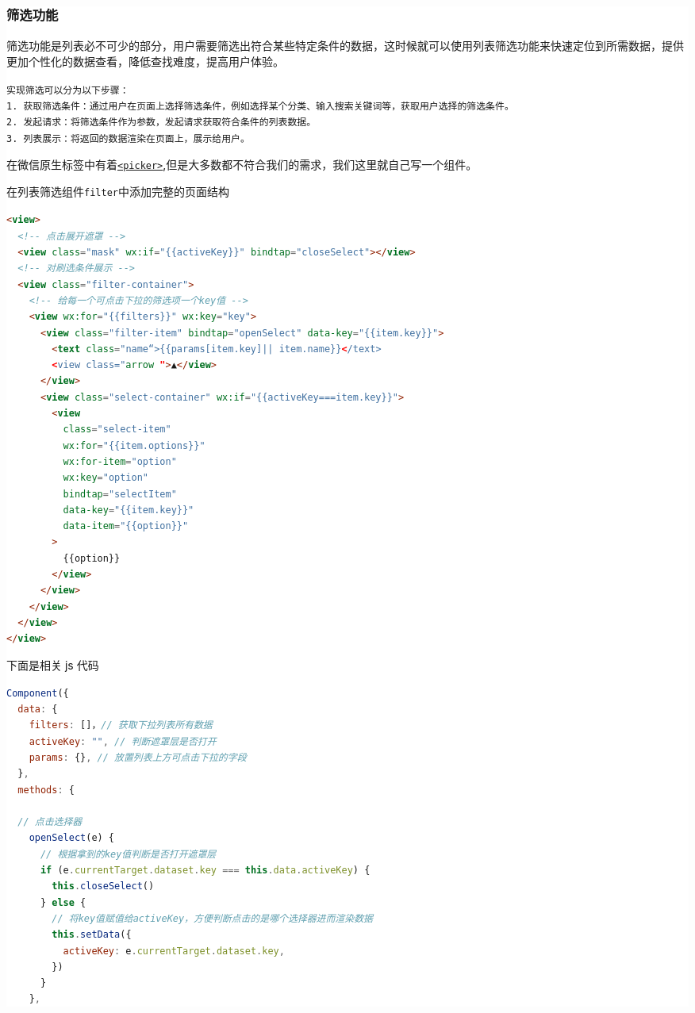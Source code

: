 ### **筛选功能**

筛选功能是列表必不可少的部分，用户需要筛选出符合某些特定条件的数据，这时候就可以使用列表筛选功能来快速定位到所需数据，提供更加个性化的数据查看，降低查找难度，提高用户体验。

    实现筛选可以分为以下步骤：
    1. 获取筛选条件：通过用户在页面上选择筛选条件，例如选择某个分类、输入搜索关键词等，获取用户选择的筛选条件。
    2. 发起请求：将筛选条件作为参数，发起请求获取符合条件的列表数据。
    3. 列表展示：将返回的数据渲染在页面上，展示给用户。

在微信原生标签中有着[`<picker>`](https://developers.weixin.qq.com/miniprogram/dev/component/picker.html),但是大多数都不符合我们的需求，我们这里就自己写一个组件。

在列表筛选组件`filter`中添加完整的页面结构

```html
<view>
  <!-- 点击展开遮罩 -->
  <view class="mask" wx:if="{{activeKey}}" bindtap="closeSelect"></view>
  <!-- 对刷选条件展示 -->
  <view class="filter-container">
    <!-- 给每一个可点击下拉的筛选项一个key值 -->
    <view wx:for="{{filters}}" wx:key="key">
      <view class="filter-item" bindtap="openSelect" data-key="{{item.key}}">
        <text class="name“>{{params[item.key]|| item.name}}</text>
        <view class="arrow ">▲</view>
      </view>
      <view class="select-container" wx:if="{{activeKey===item.key}}">
        <view
          class="select-item"
          wx:for="{{item.options}}"
          wx:for-item="option"
          wx:key="option"
          bindtap="selectItem"
          data-key="{{item.key}}"
          data-item="{{option}}"
        >
          {{option}}
        </view>
      </view>
    </view>
  </view>
</view>
```

下面是相关 js 代码

```js
Component({
  data: {
    filters: []，// 获取下拉列表所有数据
    activeKey: "", // 判断遮罩层是否打开
    params: {}, // 放置列表上方可点击下拉的字段
  },
  methods: {

  // 点击选择器
    openSelect(e) {
      // 根据拿到的key值判断是否打开遮罩层
      if (e.currentTarget.dataset.key === this.data.activeKey) {
        this.closeSelect()
      } else {
        // 将key值赋值给activeKey，方便判断点击的是哪个选择器进而渲染数据
        this.setData({
          activeKey: e.currentTarget.dataset.key,
        })
      }
    },
```
